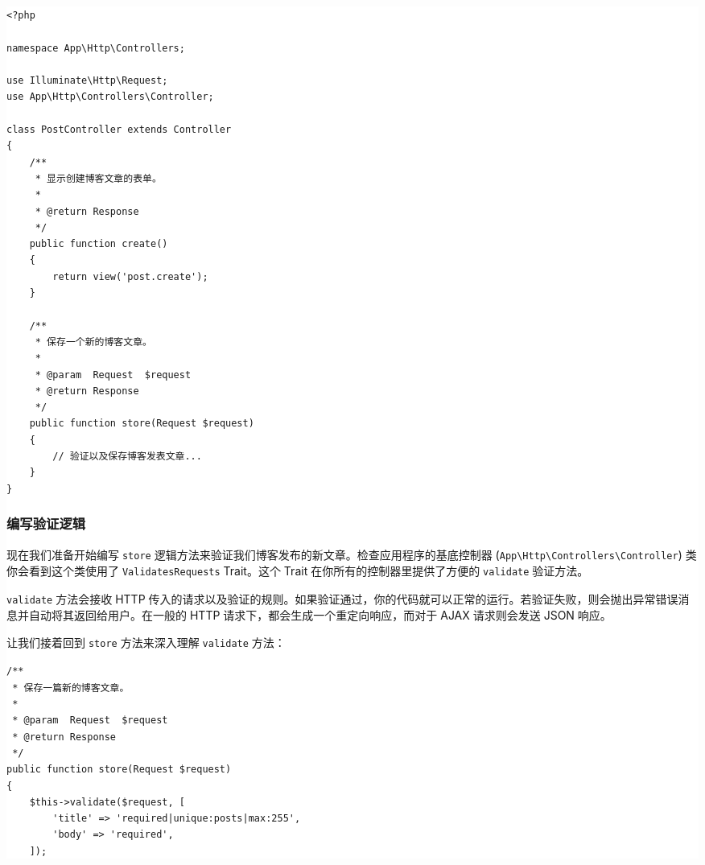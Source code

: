     <?php

    namespace App\Http\Controllers;

    use Illuminate\Http\Request;
    use App\Http\Controllers\Controller;

    class PostController extends Controller
    {
        /**
         * 显示创建博客文章的表单。
         *
         * @return Response
         */
        public function create()
        {
            return view('post.create');
        }

        /**
         * 保存一个新的博客文章。
         *
         * @param  Request  $request
         * @return Response
         */
        public function store(Request $request)
        {
            // 验证以及保存博客发表文章...
        }
    }

<a name="quick-writing-the-validation-logic"></a>
### 编写验证逻辑

现在我们准备开始编写 `store` 逻辑方法来验证我们博客发布的新文章。检查应用程序的基底控制器 (`App\Http\Controllers\Controller`) 类你会看到这个类使用了 `ValidatesRequests` Trait。这个 Trait 在你所有的控制器里提供了方便的 `validate` 验证方法。

`validate` 方法会接收 HTTP 传入的请求以及验证的规则。如果验证通过，你的代码就可以正常的运行。若验证失败，则会抛出异常错误消息并自动将其返回给用户。在一般的 HTTP 请求下，都会生成一个重定向响应，而对于 AJAX 请求则会发送 JSON 响应。

让我们接着回到 `store` 方法来深入理解 `validate` 方法：

    /**
     * 保存一篇新的博客文章。
     *
     * @param  Request  $request
     * @return Response
     */
    public function store(Request $request)
    {
        $this->validate($request, [
            'title' => 'required|unique:posts|max:255',
            'body' => 'required',
        ]);
